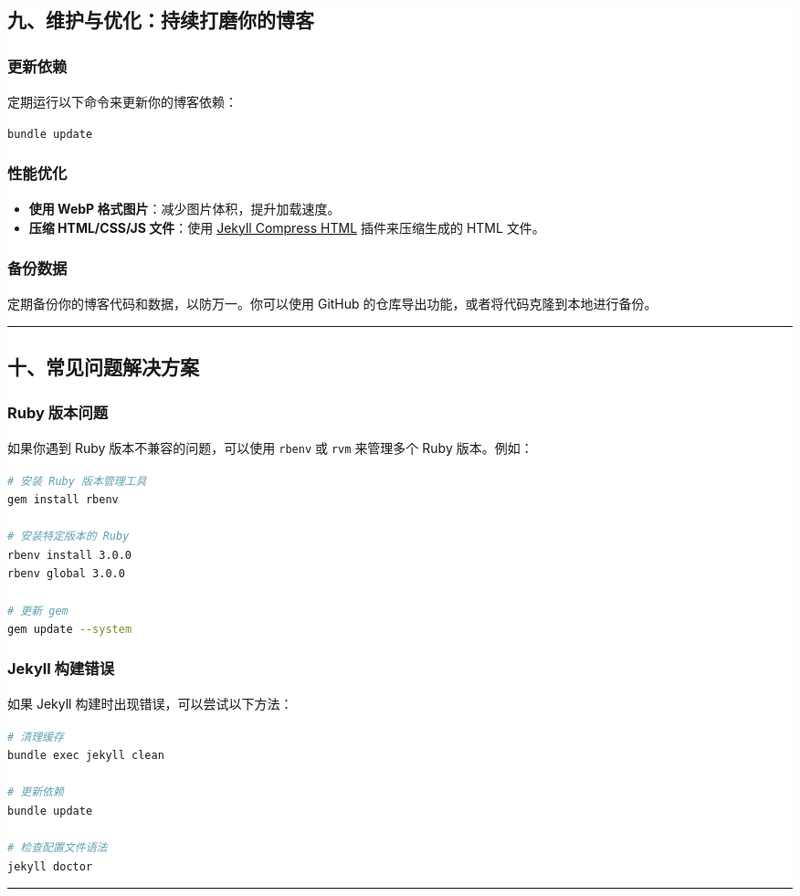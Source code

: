 
## 九、维护与优化：持续打磨你的博客

### 更新依赖

定期运行以下命令来更新你的博客依赖：

```bash
bundle update
```

### 性能优化

- **使用 WebP 格式图片**：减少图片体积，提升加载速度。
- **压缩 HTML/CSS/JS 文件**：使用 [Jekyll Compress HTML](https://github.com/penibelst/jekyll-compress-html) 插件来压缩生成的 HTML 文件。

### 备份数据

定期备份你的博客代码和数据，以防万一。你可以使用 GitHub 的仓库导出功能，或者将代码克隆到本地进行备份。

---

## 十、常见问题解决方案

### Ruby 版本问题

如果你遇到 Ruby 版本不兼容的问题，可以使用 `rbenv` 或 `rvm` 来管理多个 Ruby 版本。例如：

```bash
# 安装 Ruby 版本管理工具
gem install rbenv

# 安装特定版本的 Ruby
rbenv install 3.0.0
rbenv global 3.0.0

# 更新 gem
gem update --system
```

### Jekyll 构建错误

如果 Jekyll 构建时出现错误，可以尝试以下方法：

```bash
# 清理缓存
bundle exec jekyll clean

# 更新依赖
bundle update

# 检查配置文件语法
jekyll doctor
```

---